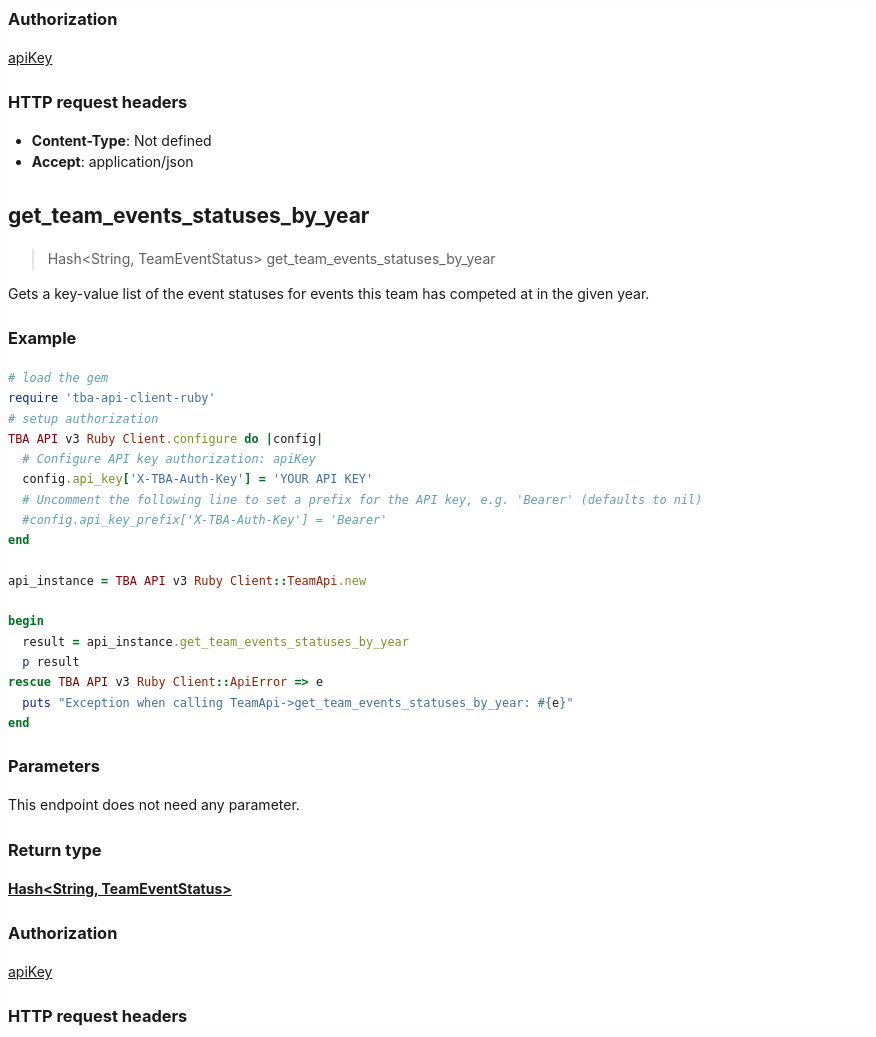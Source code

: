 ### Authorization

[apiKey](../README.md#apiKey)

### HTTP request headers

- **Content-Type**: Not defined
- **Accept**: application/json


## get_team_events_statuses_by_year

> Hash&lt;String, TeamEventStatus&gt; get_team_events_statuses_by_year



Gets a key-value list of the event statuses for events this team has competed at in the given year.

### Example

```ruby
# load the gem
require 'tba-api-client-ruby'
# setup authorization
TBA API v3 Ruby Client.configure do |config|
  # Configure API key authorization: apiKey
  config.api_key['X-TBA-Auth-Key'] = 'YOUR API KEY'
  # Uncomment the following line to set a prefix for the API key, e.g. 'Bearer' (defaults to nil)
  #config.api_key_prefix['X-TBA-Auth-Key'] = 'Bearer'
end

api_instance = TBA API v3 Ruby Client::TeamApi.new

begin
  result = api_instance.get_team_events_statuses_by_year
  p result
rescue TBA API v3 Ruby Client::ApiError => e
  puts "Exception when calling TeamApi->get_team_events_statuses_by_year: #{e}"
end
```

### Parameters

This endpoint does not need any parameter.

### Return type

[**Hash&lt;String, TeamEventStatus&gt;**](TeamEventStatus.md)

### Authorization

[apiKey](../README.md#apiKey)

### HTTP request headers

